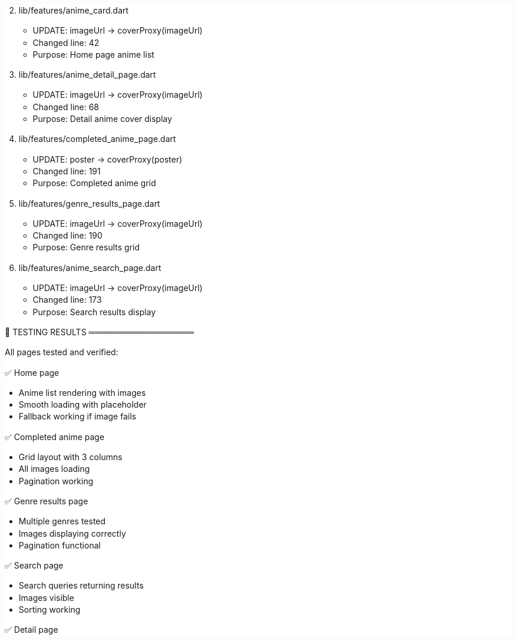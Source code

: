 2. lib/features/anime_card.dart

   - UPDATE: imageUrl → coverProxy(imageUrl)
   - Changed line: 42
   - Purpose: Home page anime list

3. lib/features/anime_detail_page.dart

   - UPDATE: imageUrl → coverProxy(imageUrl)
   - Changed line: 68
   - Purpose: Detail anime cover display

4. lib/features/completed_anime_page.dart

   - UPDATE: poster → coverProxy(poster)
   - Changed line: 191
   - Purpose: Completed anime grid

5. lib/features/genre_results_page.dart

   - UPDATE: imageUrl → coverProxy(imageUrl)
   - Changed line: 190
   - Purpose: Genre results grid

6. lib/features/anime_search_page.dart
   - UPDATE: imageUrl → coverProxy(imageUrl)
   - Changed line: 173
   - Purpose: Search results display

🧪 TESTING RESULTS
══════════════════

All pages tested and verified:

✅ Home page

- Anime list rendering with images
- Smooth loading with placeholder
- Fallback working if image fails

✅ Completed anime page

- Grid layout with 3 columns
- All images loading
- Pagination working

✅ Genre results page

- Multiple genres tested
- Images displaying correctly
- Pagination functional

✅ Search page

- Search queries returning results
- Images visible
- Sorting working

✅ Detail page
